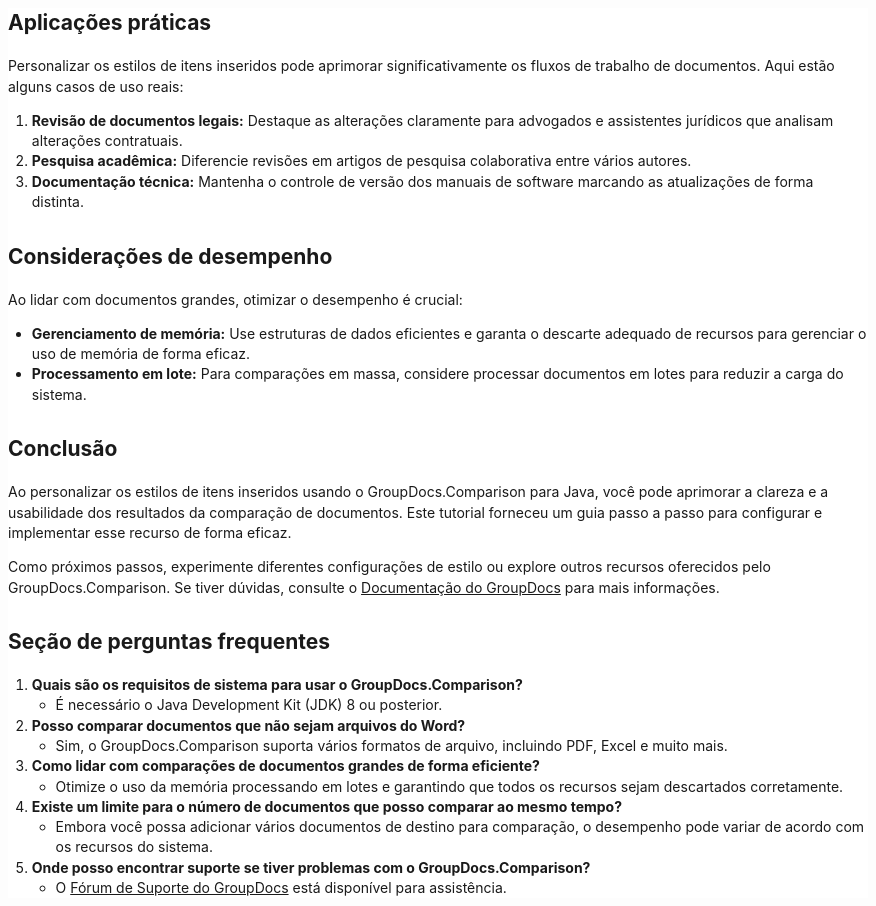 ## Aplicações práticas

Personalizar os estilos de itens inseridos pode aprimorar significativamente os fluxos de trabalho de documentos. Aqui estão alguns casos de uso reais:
1. **Revisão de documentos legais:** Destaque as alterações claramente para advogados e assistentes jurídicos que analisam alterações contratuais.
2. **Pesquisa acadêmica:** Diferencie revisões em artigos de pesquisa colaborativa entre vários autores.
3. **Documentação técnica:** Mantenha o controle de versão dos manuais de software marcando as atualizações de forma distinta.

## Considerações de desempenho

Ao lidar com documentos grandes, otimizar o desempenho é crucial:
- **Gerenciamento de memória:** Use estruturas de dados eficientes e garanta o descarte adequado de recursos para gerenciar o uso de memória de forma eficaz.
- **Processamento em lote:** Para comparações em massa, considere processar documentos em lotes para reduzir a carga do sistema.

## Conclusão

Ao personalizar os estilos de itens inseridos usando o GroupDocs.Comparison para Java, você pode aprimorar a clareza e a usabilidade dos resultados da comparação de documentos. Este tutorial forneceu um guia passo a passo para configurar e implementar esse recurso de forma eficaz.

Como próximos passos, experimente diferentes configurações de estilo ou explore outros recursos oferecidos pelo GroupDocs.Comparison. Se tiver dúvidas, consulte o [Documentação do GroupDocs](https://docs.groupdocs.com/comparison/java/) para mais informações.

## Seção de perguntas frequentes

1. **Quais são os requisitos de sistema para usar o GroupDocs.Comparison?**
   - É necessário o Java Development Kit (JDK) 8 ou posterior.
2. **Posso comparar documentos que não sejam arquivos do Word?**
   - Sim, o GroupDocs.Comparison suporta vários formatos de arquivo, incluindo PDF, Excel e muito mais.
3. **Como lidar com comparações de documentos grandes de forma eficiente?**
   - Otimize o uso da memória processando em lotes e garantindo que todos os recursos sejam descartados corretamente.
4. **Existe um limite para o número de documentos que posso comparar ao mesmo tempo?**
   - Embora você possa adicionar vários documentos de destino para comparação, o desempenho pode variar de acordo com os recursos do sistema.
5. **Onde posso encontrar suporte se tiver problemas com o GroupDocs.Comparison?**
   - O [Fórum de Suporte do GroupDocs](https://forum.groupdocs.com) está disponível para assistência.